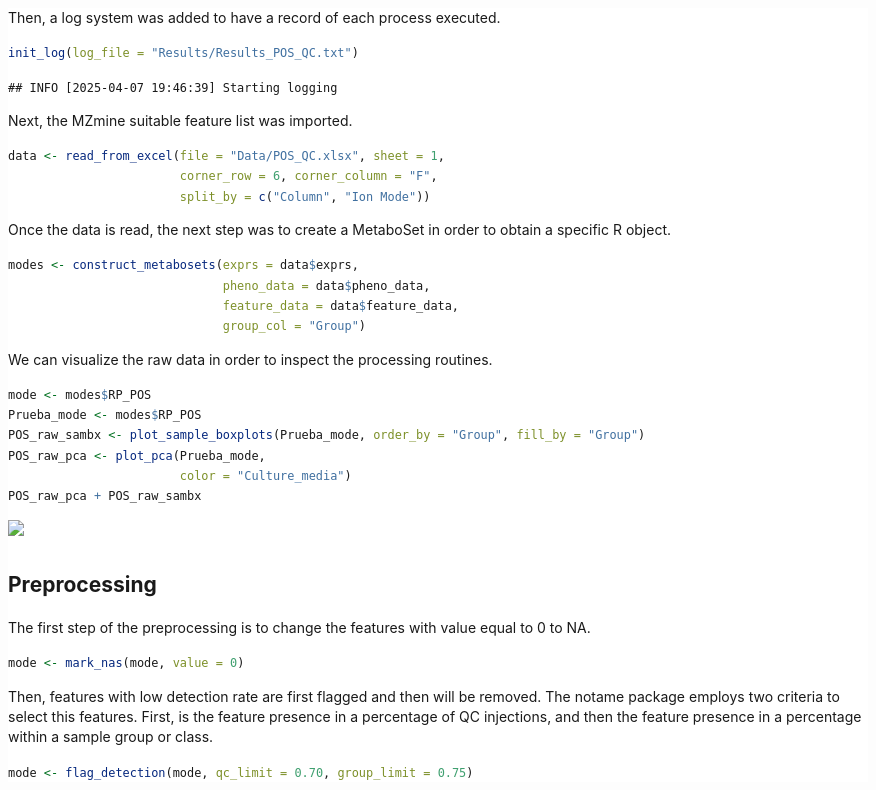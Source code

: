 Then, a log system was added to have a record of each process executed.

``` r
init_log(log_file = "Results/Results_POS_QC.txt")
```

    ## INFO [2025-04-07 19:46:39] Starting logging

Next, the MZmine suitable feature list was imported.

``` r
data <- read_from_excel(file = "Data/POS_QC.xlsx", sheet = 1, 
                        corner_row = 6, corner_column = "F", 
                        split_by = c("Column", "Ion Mode"))
```

Once the data is read, the next step was to create a MetaboSet in order
to obtain a specific R object.

``` r
modes <- construct_metabosets(exprs = data$exprs, 
                              pheno_data = data$pheno_data, 
                              feature_data = data$feature_data,
                              group_col = "Group")
```

We can visualize the raw data in order to inspect the processing
routines.

``` r
mode <- modes$RP_POS
Prueba_mode <- modes$RP_POS
POS_raw_sambx <- plot_sample_boxplots(Prueba_mode, order_by = "Group", fill_by = "Group")
POS_raw_pca <- plot_pca(Prueba_mode,
                        color = "Culture_media")
POS_raw_pca + POS_raw_sambx
```

![](PCA_POS_QC_files/figure-markdown_github/unnamed-chunk-5-1.png)

## Preprocessing

The first step of the preprocessing is to change the features with value
equal to 0 to NA.

``` r
mode <- mark_nas(mode, value = 0)
```

Then, features with low detection rate are first flagged and then will
be removed. The notame package employs two criteria to select this
features. First, is the feature presence in a percentage of QC
injections, and then the feature presence in a percentage within a
sample group or class.

``` r
mode <- flag_detection(mode, qc_limit = 0.70, group_limit = 0.75)
```

